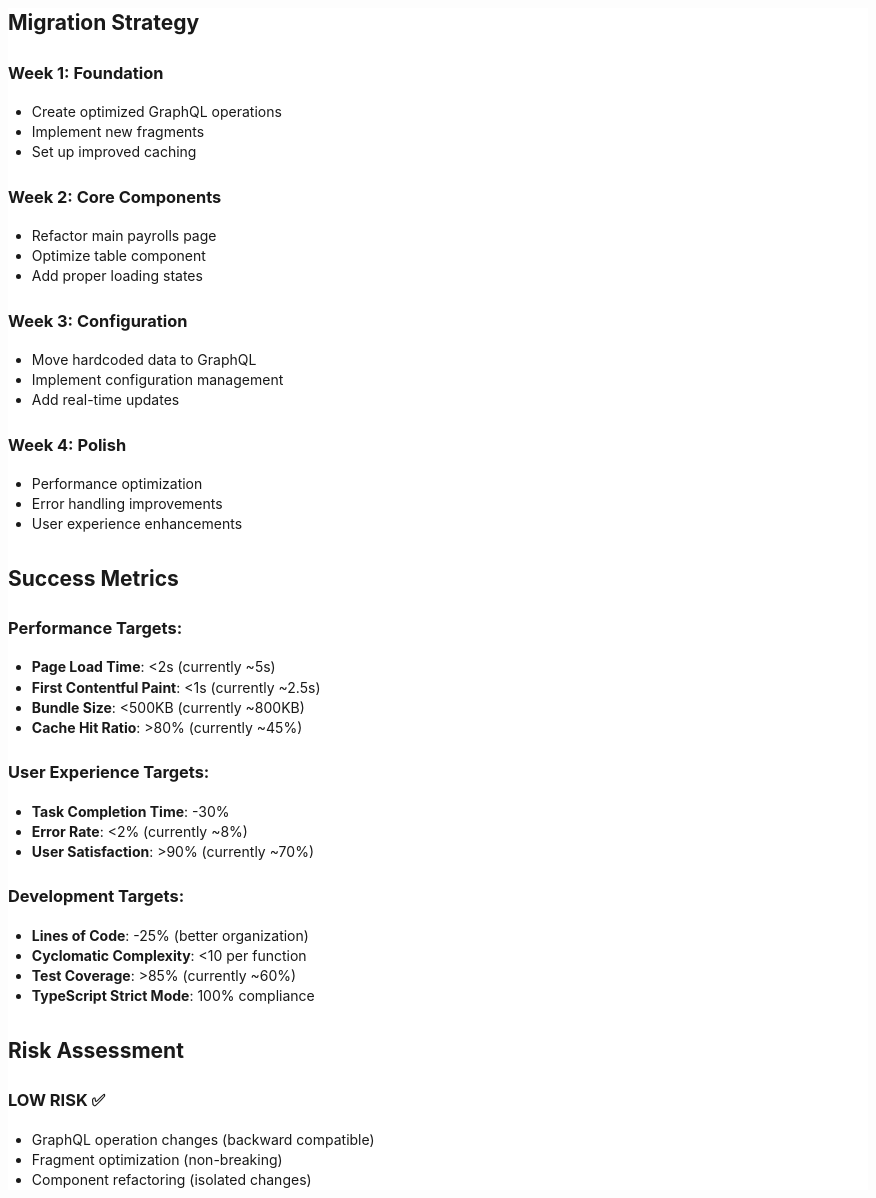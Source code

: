 ```typescript
```

## Migration Strategy

### **Week 1**: Foundation
- Create optimized GraphQL operations
- Implement new fragments
- Set up improved caching

### **Week 2**: Core Components  
- Refactor main payrolls page
- Optimize table component
- Add proper loading states

### **Week 3**: Configuration
- Move hardcoded data to GraphQL
- Implement configuration management
- Add real-time updates

### **Week 4**: Polish
- Performance optimization
- Error handling improvements
- User experience enhancements

## Success Metrics

### **Performance Targets**:
- **Page Load Time**: <2s (currently ~5s)
- **First Contentful Paint**: <1s (currently ~2.5s)  
- **Bundle Size**: <500KB (currently ~800KB)
- **Cache Hit Ratio**: >80% (currently ~45%)

### **User Experience Targets**:
- **Task Completion Time**: -30%
- **Error Rate**: <2% (currently ~8%)
- **User Satisfaction**: >90% (currently ~70%)

### **Development Targets**:
- **Lines of Code**: -25% (better organization)
- **Cyclomatic Complexity**: <10 per function
- **Test Coverage**: >85% (currently ~60%)
- **TypeScript Strict Mode**: 100% compliance

## Risk Assessment

### **LOW RISK** ✅
- GraphQL operation changes (backward compatible)
- Fragment optimization (non-breaking)
- Component refactoring (isolated changes)
